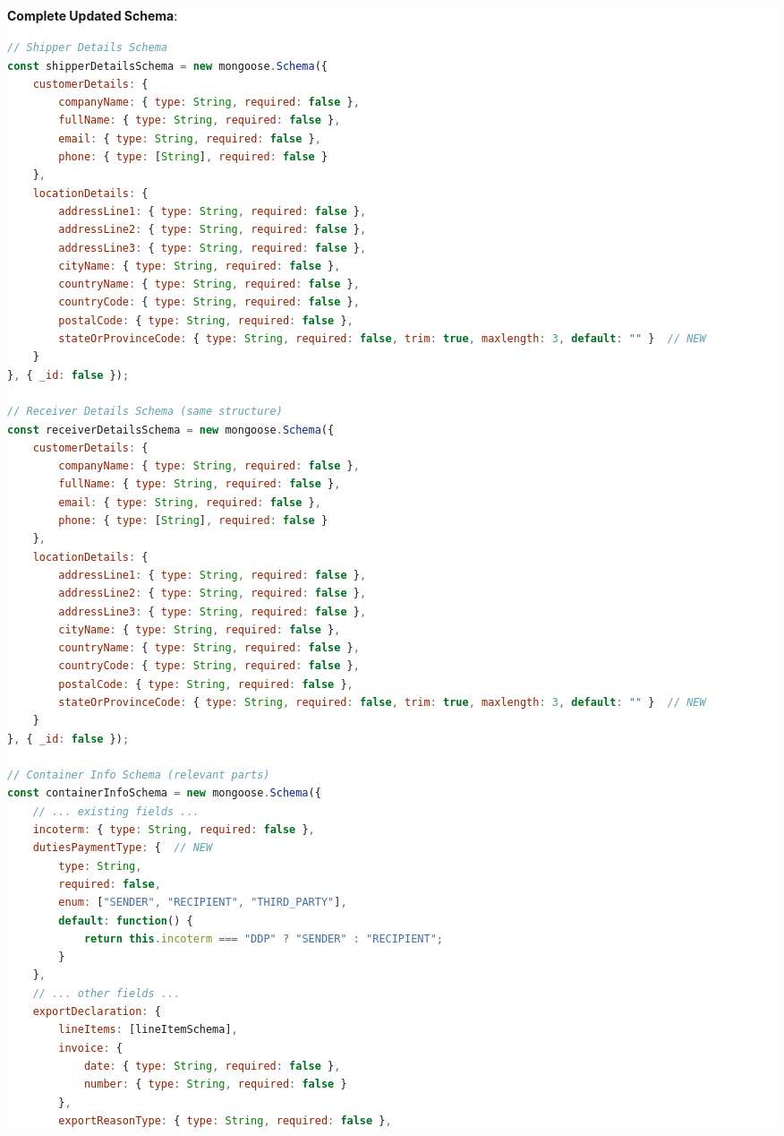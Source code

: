 **Complete Updated Schema**:
```javascript
// Shipper Details Schema
const shipperDetailsSchema = new mongoose.Schema({
    customerDetails: {
        companyName: { type: String, required: false },
        fullName: { type: String, required: false },
        email: { type: String, required: false },
        phone: { type: [String], required: false }
    },
    locationDetails: {
        addressLine1: { type: String, required: false },
        addressLine2: { type: String, required: false },
        addressLine3: { type: String, required: false },
        cityName: { type: String, required: false },
        countryName: { type: String, required: false },
        countryCode: { type: String, required: false },
        postalCode: { type: String, required: false },
        stateOrProvinceCode: { type: String, required: false, trim: true, maxlength: 3, default: "" }  // NEW
    }
}, { _id: false });

// Receiver Details Schema (same structure)
const receiverDetailsSchema = new mongoose.Schema({
    customerDetails: {
        companyName: { type: String, required: false },
        fullName: { type: String, required: false },
        email: { type: String, required: false },
        phone: { type: [String], required: false }
    },
    locationDetails: {
        addressLine1: { type: String, required: false },
        addressLine2: { type: String, required: false },
        addressLine3: { type: String, required: false },
        cityName: { type: String, required: false },
        countryName: { type: String, required: false },
        countryCode: { type: String, required: false },
        postalCode: { type: String, required: false },
        stateOrProvinceCode: { type: String, required: false, trim: true, maxlength: 3, default: "" }  // NEW
    }
}, { _id: false });

// Container Info Schema (relevant parts)
const containerInfoSchema = new mongoose.Schema({
    // ... existing fields ...
    incoterm: { type: String, required: false },
    dutiesPaymentType: {  // NEW
        type: String,
        required: false,
        enum: ["SENDER", "RECIPIENT", "THIRD_PARTY"],
        default: function() {
            return this.incoterm === "DDP" ? "SENDER" : "RECIPIENT";
        }
    },
    // ... other fields ...
    exportDeclaration: {
        lineItems: [lineItemSchema],
        invoice: {
            date: { type: String, required: false },
            number: { type: String, required: false }
        },
        exportReasonType: { type: String, required: false },
```